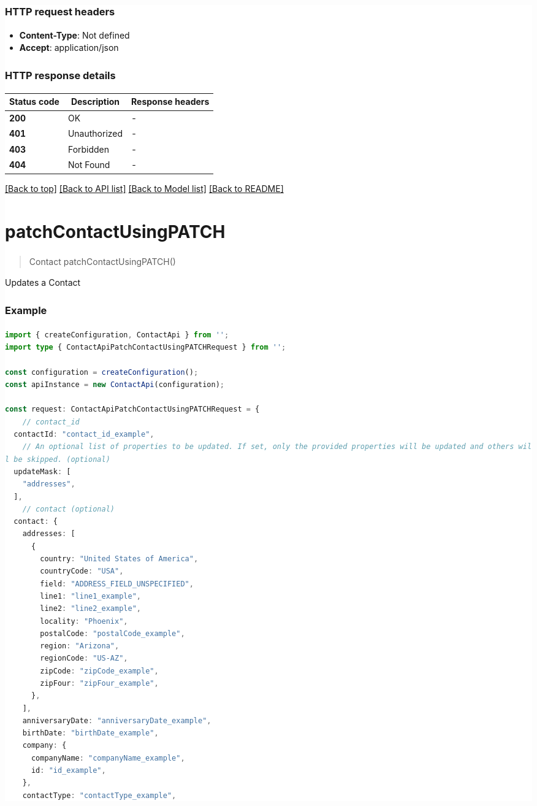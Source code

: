 ### HTTP request headers

 - **Content-Type**: Not defined
 - **Accept**: application/json


### HTTP response details
| Status code | Description | Response headers |
|-------------|-------------|------------------|
**200** | OK |  -  |
**401** | Unauthorized |  -  |
**403** | Forbidden |  -  |
**404** | Not Found |  -  |

[[Back to top]](#) [[Back to API list]](README.md#documentation-for-api-endpoints) [[Back to Model list]](README.md#documentation-for-models) [[Back to README]](README.md)

# **patchContactUsingPATCH**
> Contact patchContactUsingPATCH()

Updates a Contact

### Example


```typescript
import { createConfiguration, ContactApi } from '';
import type { ContactApiPatchContactUsingPATCHRequest } from '';

const configuration = createConfiguration();
const apiInstance = new ContactApi(configuration);

const request: ContactApiPatchContactUsingPATCHRequest = {
    // contact_id
  contactId: "contact_id_example",
    // An optional list of properties to be updated. If set, only the provided properties will be updated and others will be skipped. (optional)
  updateMask: [
    "addresses",
  ],
    // contact (optional)
  contact: {
    addresses: [
      {
        country: "United States of America",
        countryCode: "USA",
        field: "ADDRESS_FIELD_UNSPECIFIED",
        line1: "line1_example",
        line2: "line2_example",
        locality: "Phoenix",
        postalCode: "postalCode_example",
        region: "Arizona",
        regionCode: "US-AZ",
        zipCode: "zipCode_example",
        zipFour: "zipFour_example",
      },
    ],
    anniversaryDate: "anniversaryDate_example",
    birthDate: "birthDate_example",
    company: {
      companyName: "companyName_example",
      id: "id_example",
    },
    contactType: "contactType_example",
```